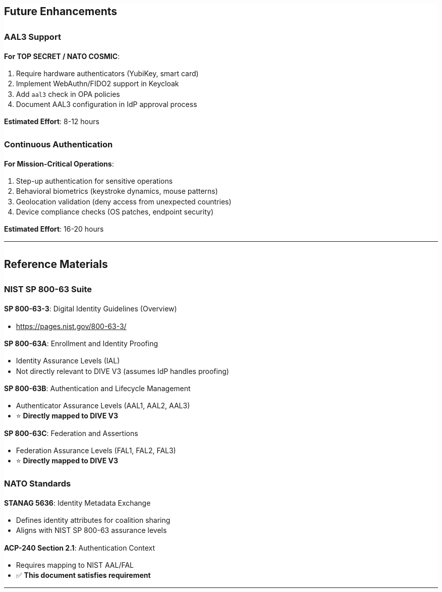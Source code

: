 
## Future Enhancements

### AAL3 Support

**For TOP SECRET / NATO COSMIC**:
1. Require hardware authenticators (YubiKey, smart card)
2. Implement WebAuthn/FIDO2 support in Keycloak
3. Add `aal3` check in OPA policies
4. Document AAL3 configuration in IdP approval process

**Estimated Effort**: 8-12 hours

### Continuous Authentication

**For Mission-Critical Operations**:
1. Step-up authentication for sensitive operations
2. Behavioral biometrics (keystroke dynamics, mouse patterns)
3. Geolocation validation (deny access from unexpected countries)
4. Device compliance checks (OS patches, endpoint security)

**Estimated Effort**: 16-20 hours

---

## Reference Materials

### NIST SP 800-63 Suite

**SP 800-63-3**: Digital Identity Guidelines (Overview)
- https://pages.nist.gov/800-63-3/

**SP 800-63A**: Enrollment and Identity Proofing
- Identity Assurance Levels (IAL)
- Not directly relevant to DIVE V3 (assumes IdP handles proofing)

**SP 800-63B**: Authentication and Lifecycle Management
- Authenticator Assurance Levels (AAL1, AAL2, AAL3)
- ⭐ **Directly mapped to DIVE V3**

**SP 800-63C**: Federation and Assertions
- Federation Assurance Levels (FAL1, FAL2, FAL3)
- ⭐ **Directly mapped to DIVE V3**

### NATO Standards

**STANAG 5636**: Identity Metadata Exchange
- Defines identity attributes for coalition sharing
- Aligns with NIST SP 800-63 assurance levels

**ACP-240 Section 2.1**: Authentication Context
- Requires mapping to NIST AAL/FAL
- ✅ **This document satisfies requirement**

---